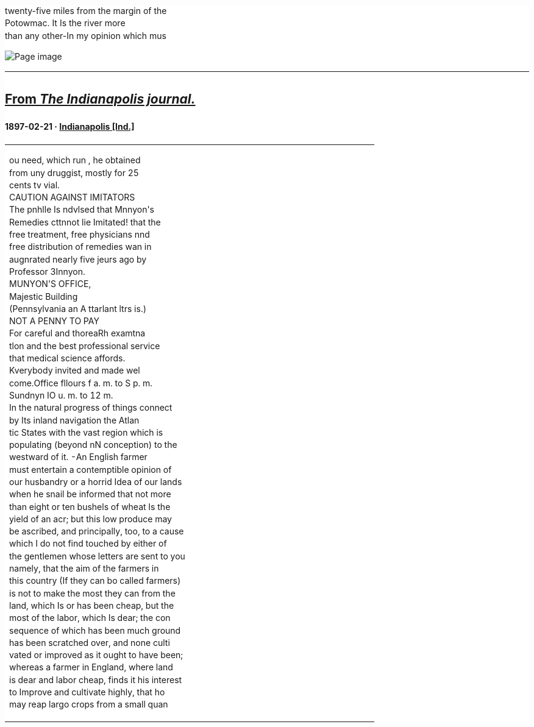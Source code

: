 twenty-five miles from the margin of the  
Potowmac. It Is the river more  
than any other-In my opinion which mus
</td><td style="width: 50%; max-height: 75%; margin: auto; display: block;">
<img alt="Page image" src="https://tile.loc.gov/image-services/iiif/service:ndnp:in:batch_in_kerr_ver01:data:sn82015679:00415665647:1897022101:0547/pct:56.2478603218076,85.24380903752872,12.815245920346912,11.811760701216917/!600,600/0/default.jpg"/>
</td>
</tr></table>

---

## [From _The Indianapolis journal._](https://www.loc.gov/resource/sn82015679/1897-02-21/ed-1/?sp=7)

#### 1897-02-21 &middot; [Indianapolis [Ind.]](http://dbpedia.org/resource/Indianapolis)

<table style="width: 100%;"><tr><td style="width: 50%">

ou need, which run , he obtained  
from uny druggist, mostly for 25  
cents tv vial.  
CAUTION AGAINST IMITATORS  
The pnhlle Is ndvlsed that Mnnyon&#x27;s  
Remedies cttnnot lie Imitated! that the  
free treatment, free physicians nnd  
free distribution of remedies wan in  
augnrated nearly five jeurs ago by  
Professor 3Innyon.  
MUNYON&#x27;S OFFICE,  
Majestic Building  
(Pennsylvania an A ttarlant ltrs is.)  
NOT A PENNY TO PAY  
For careful and thoreaRh examtna  
tlon and the best professional service  
that medical science affords.  
Kverybody invited and made wel­  
come.Office fllours f a. m. to S p. m.  
Sundnyn IO u. m. to 12 m.  
In the natural progress of things connect  
by Its inland navigation the Atlan­  
tic States with the vast region which is  
populating (beyond nN conception) to the  
westward of it. -An English farmer  
must entertain a contemptible opinion of  
our husbandry or a horrid Idea of our lands  
when he snail be informed that not more  
than eight or ten bushels of wheat Is the  
yield of an acr; but this low produce may  
be ascribed, and principally, too, to a cause  
which I do not find touched by either of  
the gentlemen whose letters are sent to you  
namely, that the aim of the farmers in  
this country (If they can bo called farmers)  
is not to make the most they can from the  
land, which Is or has been cheap, but the  
most of the labor, which Is dear; the con­  
sequence of which has been much ground  
has been scratched over, and none culti­  
vated or improved as it ought to have been;  
whereas a farmer in England, where land  
is dear and labor cheap, finds it his interest  
to Improve and cultivate highly, that ho  
may reap largo crops from a small quan­  